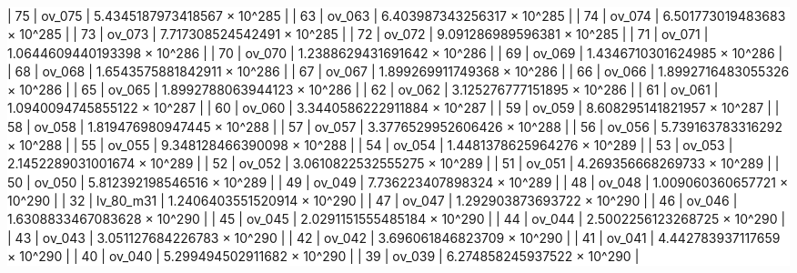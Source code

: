 | 75 | ov_075 | 5.4345187973418567 × 10^285 |
| 63 | ov_063 | 6.403987343256317 × 10^285 |
| 74 | ov_074 | 6.501773019483683 × 10^285 |
| 73 | ov_073 | 7.717308524542491 × 10^285 |
| 72 | ov_072 | 9.091286989596381 × 10^285 |
| 71 | ov_071 | 1.0644609440193398 × 10^286 |
| 70 | ov_070 | 1.2388629431691642 × 10^286 |
| 69 | ov_069 | 1.4346710301624985 × 10^286 |
| 68 | ov_068 | 1.6543575881842911 × 10^286 |
| 67 | ov_067 | 1.899269911749368 × 10^286 |
| 66 | ov_066 | 1.8992716483055326 × 10^286 |
| 65 | ov_065 | 1.8992788063944123 × 10^286 |
| 62 | ov_062 | 3.125276777151895 × 10^286 |
| 61 | ov_061 | 1.0940094745855122 × 10^287 |
| 60 | ov_060 | 3.3440586222911884 × 10^287 |
| 59 | ov_059 | 8.608295141821957 × 10^287 |
| 58 | ov_058 | 1.819476980947445 × 10^288 |
| 57 | ov_057 | 3.3776529952606426 × 10^288 |
| 56 | ov_056 | 5.739163783316292 × 10^288 |
| 55 | ov_055 | 9.348128466390098 × 10^288 |
| 54 | ov_054 | 1.4481378625964276 × 10^289 |
| 53 | ov_053 | 2.1452289031001674 × 10^289 |
| 52 | ov_052 | 3.0610822532555275 × 10^289 |
| 51 | ov_051 | 4.269356668269733 × 10^289 |
| 50 | ov_050 | 5.812392198546516 × 10^289 |
| 49 | ov_049 | 7.736223407898324 × 10^289 |
| 48 | ov_048 | 1.009060360657721 × 10^290 |
| 32 | lv_80_m31 | 1.2406403551520914 × 10^290 |
| 47 | ov_047 | 1.292903873693722 × 10^290 |
| 46 | ov_046 | 1.6308833467083628 × 10^290 |
| 45 | ov_045 | 2.0291151555485184 × 10^290 |
| 44 | ov_044 | 2.5002256123268725 × 10^290 |
| 43 | ov_043 | 3.051127684226783 × 10^290 |
| 42 | ov_042 | 3.696061846823709 × 10^290 |
| 41 | ov_041 | 4.442783937117659 × 10^290 |
| 40 | ov_040 | 5.299494502911682 × 10^290 |
| 39 | ov_039 | 6.274858245937522 × 10^290 |